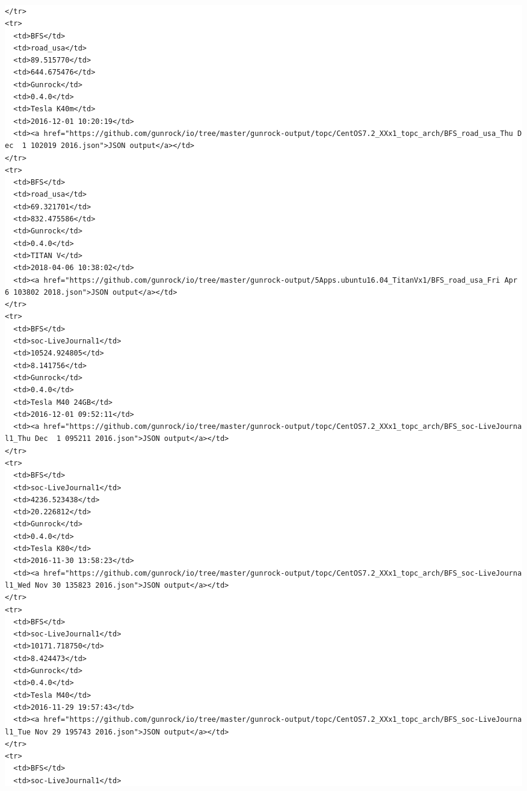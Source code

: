     </tr>
    <tr>
      <td>BFS</td>
      <td>road_usa</td>
      <td>89.515770</td>
      <td>644.675476</td>
      <td>Gunrock</td>
      <td>0.4.0</td>
      <td>Tesla K40m</td>
      <td>2016-12-01 10:20:19</td>
      <td><a href="https://github.com/gunrock/io/tree/master/gunrock-output/topc/CentOS7.2_XXx1_topc_arch/BFS_road_usa_Thu Dec  1 102019 2016.json">JSON output</a></td>
    </tr>
    <tr>
      <td>BFS</td>
      <td>road_usa</td>
      <td>69.321701</td>
      <td>832.475586</td>
      <td>Gunrock</td>
      <td>0.4.0</td>
      <td>TITAN V</td>
      <td>2018-04-06 10:38:02</td>
      <td><a href="https://github.com/gunrock/io/tree/master/gunrock-output/5Apps.ubuntu16.04_TitanVx1/BFS_road_usa_Fri Apr  6 103802 2018.json">JSON output</a></td>
    </tr>
    <tr>
      <td>BFS</td>
      <td>soc-LiveJournal1</td>
      <td>10524.924805</td>
      <td>8.141756</td>
      <td>Gunrock</td>
      <td>0.4.0</td>
      <td>Tesla M40 24GB</td>
      <td>2016-12-01 09:52:11</td>
      <td><a href="https://github.com/gunrock/io/tree/master/gunrock-output/topc/CentOS7.2_XXx1_topc_arch/BFS_soc-LiveJournal1_Thu Dec  1 095211 2016.json">JSON output</a></td>
    </tr>
    <tr>
      <td>BFS</td>
      <td>soc-LiveJournal1</td>
      <td>4236.523438</td>
      <td>20.226812</td>
      <td>Gunrock</td>
      <td>0.4.0</td>
      <td>Tesla K80</td>
      <td>2016-11-30 13:58:23</td>
      <td><a href="https://github.com/gunrock/io/tree/master/gunrock-output/topc/CentOS7.2_XXx1_topc_arch/BFS_soc-LiveJournal1_Wed Nov 30 135823 2016.json">JSON output</a></td>
    </tr>
    <tr>
      <td>BFS</td>
      <td>soc-LiveJournal1</td>
      <td>10171.718750</td>
      <td>8.424473</td>
      <td>Gunrock</td>
      <td>0.4.0</td>
      <td>Tesla M40</td>
      <td>2016-11-29 19:57:43</td>
      <td><a href="https://github.com/gunrock/io/tree/master/gunrock-output/topc/CentOS7.2_XXx1_topc_arch/BFS_soc-LiveJournal1_Tue Nov 29 195743 2016.json">JSON output</a></td>
    </tr>
    <tr>
      <td>BFS</td>
      <td>soc-LiveJournal1</td>